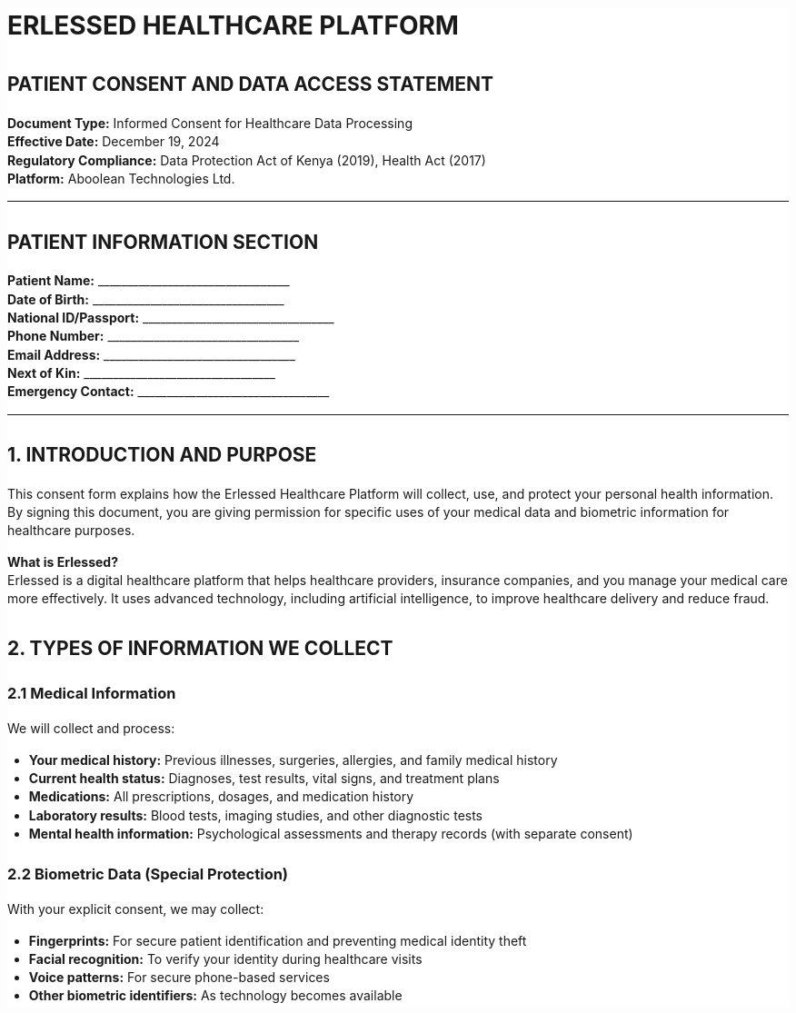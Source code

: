 # ERLESSED HEALTHCARE PLATFORM
## PATIENT CONSENT AND DATA ACCESS STATEMENT

**Document Type:** Informed Consent for Healthcare Data Processing  
**Effective Date:** December 19, 2024  
**Regulatory Compliance:** Data Protection Act of Kenya (2019), Health Act (2017)  
**Platform:** Aboolean Technologies Ltd.

---

## PATIENT INFORMATION SECTION

**Patient Name:** _________________________________  
**Date of Birth:** _________________________________  
**National ID/Passport:** _________________________________  
**Phone Number:** _________________________________  
**Email Address:** _________________________________  
**Next of Kin:** _________________________________  
**Emergency Contact:** _________________________________

---

## 1. INTRODUCTION AND PURPOSE

This consent form explains how the Erlessed Healthcare Platform will collect, use, and protect your personal health information. By signing this document, you are giving permission for specific uses of your medical data and biometric information for healthcare purposes.

**What is Erlessed?**  
Erlessed is a digital healthcare platform that helps healthcare providers, insurance companies, and you manage your medical care more effectively. It uses advanced technology, including artificial intelligence, to improve healthcare delivery and reduce fraud.

## 2. TYPES OF INFORMATION WE COLLECT

### 2.1 Medical Information
We will collect and process:
- **Your medical history:** Previous illnesses, surgeries, allergies, and family medical history
- **Current health status:** Diagnoses, test results, vital signs, and treatment plans
- **Medications:** All prescriptions, dosages, and medication history
- **Laboratory results:** Blood tests, imaging studies, and other diagnostic tests
- **Mental health information:** Psychological assessments and therapy records (with separate consent)

### 2.2 Biometric Data (Special Protection)
With your explicit consent, we may collect:
- **Fingerprints:** For secure patient identification and preventing medical identity theft
- **Facial recognition:** To verify your identity during healthcare visits
- **Voice patterns:** For secure phone-based services
- **Other biometric identifiers:** As technology becomes available
